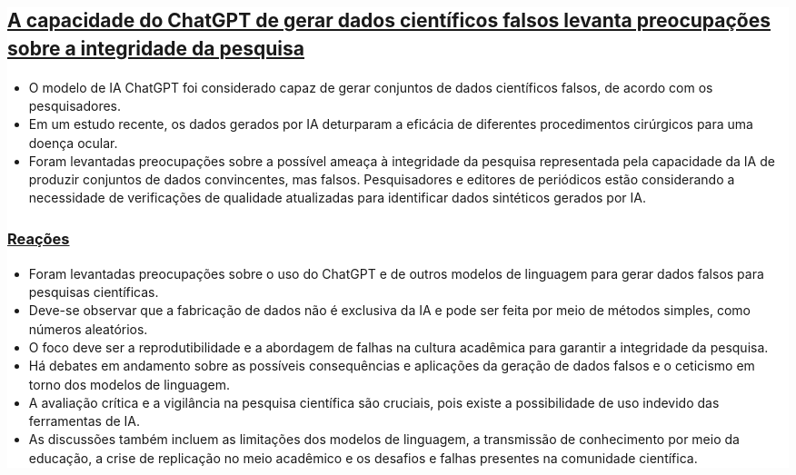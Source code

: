 ## [A capacidade do ChatGPT de gerar dados científicos falsos levanta preocupações sobre a integridade da pesquisa](https://www.nature.com/articles/d41586-023-03635-w)

- O modelo de IA ChatGPT foi considerado capaz de gerar conjuntos de dados científicos falsos, de acordo com os pesquisadores.
- Em um estudo recente, os dados gerados por IA deturparam a eficácia de diferentes procedimentos cirúrgicos para uma doença ocular.
- Foram levantadas preocupações sobre a possível ameaça à integridade da pesquisa representada pela capacidade da IA de produzir conjuntos de dados convincentes, mas falsos. Pesquisadores e editores de periódicos estão considerando a necessidade de verificações de qualidade atualizadas para identificar dados sintéticos gerados por IA.

### [Reações](https://news.ycombinator.com/item?id=38386547)

- Foram levantadas preocupações sobre o uso do ChatGPT e de outros modelos de linguagem para gerar dados falsos para pesquisas científicas.
- Deve-se observar que a fabricação de dados não é exclusiva da IA e pode ser feita por meio de métodos simples, como números aleatórios.
- O foco deve ser a reprodutibilidade e a abordagem de falhas na cultura acadêmica para garantir a integridade da pesquisa.
- Há debates em andamento sobre as possíveis consequências e aplicações da geração de dados falsos e o ceticismo em torno dos modelos de linguagem.
- A avaliação crítica e a vigilância na pesquisa científica são cruciais, pois existe a possibilidade de uso indevido das ferramentas de IA.
- As discussões também incluem as limitações dos modelos de linguagem, a transmissão de conhecimento por meio da educação, a crise de replicação no meio acadêmico e os desafios e falhas presentes na comunidade científica.

<head>
  <meta property="og:title" content="Refletindo sobre 18 anos no Google: Um chamado para mudança de liderança e restauração de valores" />
  <meta property="og:type" content="website" />
  <meta property="og:image" content="https://og.cho.sh/api/og/?title=Refletindo%20sobre%2018%20anos%20no%20Google%3A%20Um%20chamado%20para%20mudan%C3%A7a%20de%20lideran%C3%A7a%20e%20restaura%C3%A7%C3%A3o%20de%20valores&subheading=quinta-feira%2C%2023%20de%20novembro%20de%202023%3A%20Resumo%20do%20Hacker%20News" />
</head>
